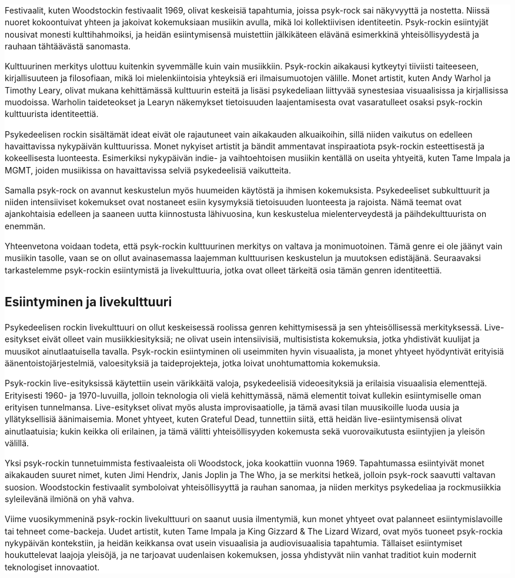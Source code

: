 Festivaalit, kuten Woodstockin festivaalit 1969, olivat keskeisiä tapahtumia, joissa psyk-rock sai näkyvyyttä ja nostetta. Niissä nuoret kokoontuivat yhteen ja jakoivat kokemuksiaan musiikin avulla, mikä loi kollektiivisen identiteetin. Psyk-rockin esiintyjät nousivat monesti kulttihahmoiksi, ja heidän esiintymisensä muistettiin jälkikäteen elävänä esimerkkinä yhteisöllisyydestä ja rauhaan tähtäävästä sanomasta.

Kulttuurinen merkitys ulottuu kuitenkin syvemmälle kuin vain musiikkiin. Psyk-rockin aikakausi kytkeytyi tiiviisti taiteeseen, kirjallisuuteen ja filosofiaan, mikä loi mielenkiintoisia yhteyksiä eri ilmaisumuotojen välille. Monet artistit, kuten Andy Warhol ja Timothy Leary, olivat mukana kehittämässä kulttuurin esteitä ja lisäsi psykedeliaan liittyvää synestesiaa visuaalisissa ja kirjallisissa muodoissa. Warholin taideteokset ja Learyn näkemykset tietoisuuden laajentamisesta ovat vasaratulleet osaksi psyk-rockin kulttuurista identiteettiä.

Psykedeelisen rockin sisältämät ideat eivät ole rajautuneet vain aikakauden alkuaikoihin, sillä niiden vaikutus on edelleen havaittavissa nykypäivän kulttuurissa. Monet nykyiset artistit ja bändit ammentavat inspiraatiota psyk-rockin esteettisestä ja kokeellisesta luonteesta. Esimerkiksi nykypäivän indie- ja vaihtoehtoisen musiikin kentällä on useita yhtyeitä, kuten Tame Impala ja MGMT, joiden musiikissa on havaittavissa selviä psykedeelisiä vaikutteita.

Samalla psyk-rock on avannut keskustelun myös huumeiden käytöstä ja ihmisen kokemuksista. Psykedeeliset subkulttuurit ja niiden intensiiviset kokemukset ovat nostaneet esiin kysymyksiä tietoisuuden luonteesta ja rajoista. Nämä teemat ovat ajankohtaisia edelleen ja saaneen uutta kiinnostusta lähivuosina, kun keskustelua mielenterveydestä ja päihdekulttuurista on enemmän.

Yhteenvetona voidaan todeta, että psyk-rockin kulttuurinen merkitys on valtava ja monimuotoinen. Tämä genre ei ole jäänyt vain musiikin tasolle, vaan se on ollut avainasemassa laajemman kulttuurisen keskustelun ja muutoksen edistäjänä. Seuraavaksi tarkastelemme psyk-rockin esiintymistä ja livekulttuuria, jotka ovat olleet tärkeitä osia tämän genren identiteettiä.


## Esiintyminen ja livekulttuuri


Psykedeelisen rockin livekulttuuri on ollut keskeisessä roolissa genren kehittymisessä ja sen yhteisöllisessä merkityksessä. Live-esitykset eivät olleet vain musiikkiesityksiä; ne olivat usein intensiivisiä, multisistista kokemuksia, jotka yhdistivät kuulijat ja muusikot ainutlaatuisella tavalla. Psyk-rockin esiintyminen oli useimmiten hyvin visuaalista, ja monet yhtyeet hyödyntivät erityisiä äänentoistojärjestelmiä, valoesityksiä ja taideprojekteja, jotka loivat unohtumattomia kokemuksia.

Psyk-rockin live-esityksissä käytettiin usein värikkäitä valoja, psykedeelisiä videoesityksiä ja erilaisia visuaalisia elementtejä. Erityisesti 1960- ja 1970-luvuilla, jolloin teknologia oli vielä kehittymässä, nämä elementit toivat kullekin esiintymiselle oman erityisen tunnelmansa. Live-esitykset olivat myös alusta improvisaatiolle, ja tämä avasi tilan muusikoille luoda uusia ja yllätyksellisiä äänimaisemia. Monet yhtyeet, kuten Grateful Dead, tunnettiin siitä, että heidän live-esiintymisensä olivat ainutlaatuisia; kukin keikka oli erilainen, ja tämä välitti yhteisöllisyyden kokemusta sekä vuorovaikutusta esiintyjien ja yleisön välillä.

Yksi psyk-rockin tunnetuimmista festivaaleista oli Woodstock, joka kookattiin vuonna 1969. Tapahtumassa esiintyivät monet aikakauden suuret nimet, kuten Jimi Hendrix, Janis Joplin ja The Who, ja se merkitsi hetkeä, jolloin psyk-rock saavutti valtavan suosion. Woodstockin festivaalit symboloivat yhteisöllisyyttä ja rauhan sanomaa, ja niiden merkitys psykedeliaa ja rockmusiikkia syleilevänä ilmiönä on yhä vahva.

Viime vuosikymmeninä psyk-rockin livekulttuuri on saanut uusia ilmentymiä, kun monet yhtyeet ovat palanneet esiintymislavoille tai tehneet come-backeja. Uudet artistit, kuten Tame Impala ja King Gizzard & The Lizard Wizard, ovat myös tuoneet psyk-rockia nykypäivän kontekstiin, ja heidän keikkansa ovat usein visuaalisia ja audiovisuaalisia tapahtumia. Tällaiset esiintymiset houkuttelevat laajoja yleisöjä, ja ne tarjoavat uudenlaisen kokemuksen, jossa yhdistyvät niin vanhat traditiot kuin modernit teknologiset innovaatiot.

